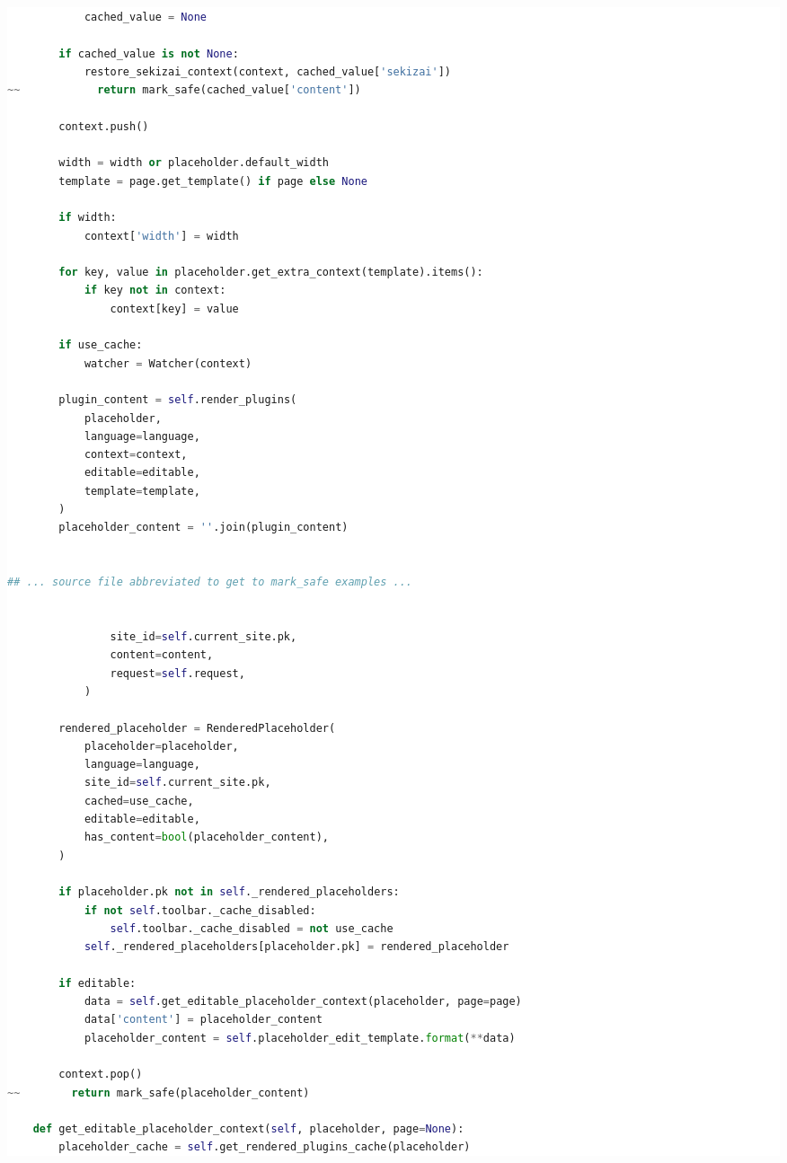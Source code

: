 ```python
            cached_value = None

        if cached_value is not None:
            restore_sekizai_context(context, cached_value['sekizai'])
~~            return mark_safe(cached_value['content'])

        context.push()

        width = width or placeholder.default_width
        template = page.get_template() if page else None

        if width:
            context['width'] = width

        for key, value in placeholder.get_extra_context(template).items():
            if key not in context:
                context[key] = value

        if use_cache:
            watcher = Watcher(context)

        plugin_content = self.render_plugins(
            placeholder,
            language=language,
            context=context,
            editable=editable,
            template=template,
        )
        placeholder_content = ''.join(plugin_content)


## ... source file abbreviated to get to mark_safe examples ...


                site_id=self.current_site.pk,
                content=content,
                request=self.request,
            )

        rendered_placeholder = RenderedPlaceholder(
            placeholder=placeholder,
            language=language,
            site_id=self.current_site.pk,
            cached=use_cache,
            editable=editable,
            has_content=bool(placeholder_content),
        )

        if placeholder.pk not in self._rendered_placeholders:
            if not self.toolbar._cache_disabled:
                self.toolbar._cache_disabled = not use_cache
            self._rendered_placeholders[placeholder.pk] = rendered_placeholder

        if editable:
            data = self.get_editable_placeholder_context(placeholder, page=page)
            data['content'] = placeholder_content
            placeholder_content = self.placeholder_edit_template.format(**data)

        context.pop()
~~        return mark_safe(placeholder_content)

    def get_editable_placeholder_context(self, placeholder, page=None):
        placeholder_cache = self.get_rendered_plugins_cache(placeholder)
```